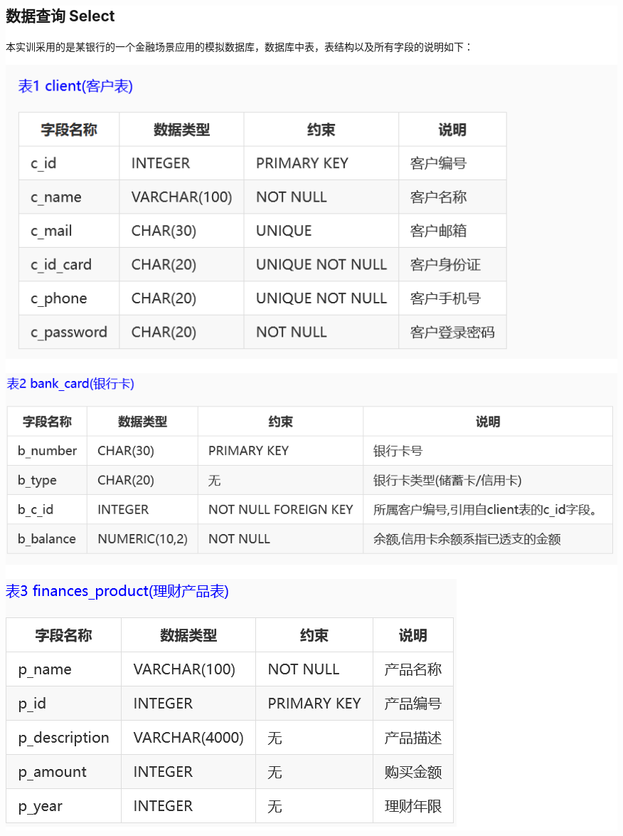## 数据查询 Select

本实训采用的是某银行的一个金融场景应用的模拟数据库，数据库中表，表结构以及所有字段的说明如下：

![表1](./image/%E8%A1%A81.png)

![表2](./image/%E8%A1%A82.png)

![表3](./image/%E8%A1%A83.png)
